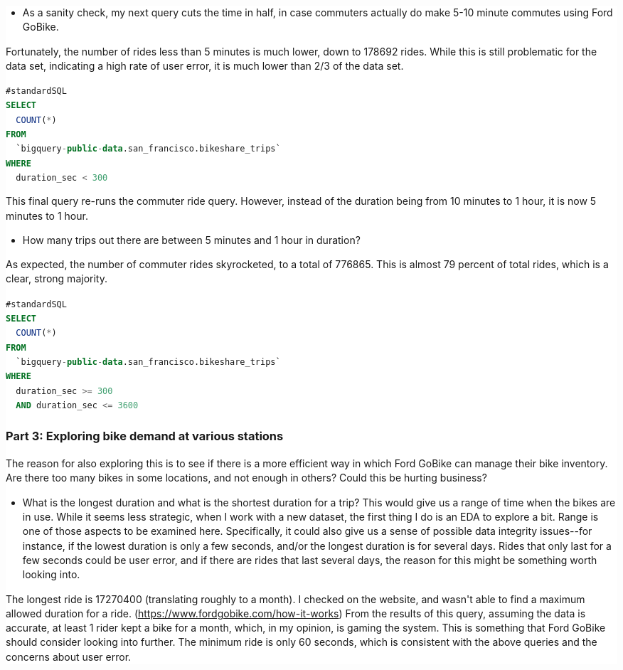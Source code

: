 - As a sanity check, my next query cuts the time in half, in case commuters actually do make 5-10 minute commutes using Ford GoBike. 

Fortunately, the number of rides less than 5 minutes is much lower, down to 178692 rides. While this is still problematic for the data set, indicating a high rate of user error, it is much lower than 2/3 of the data set. 

```sql
#standardSQL
SELECT
  COUNT(*)
FROM
  `bigquery-public-data.san_francisco.bikeshare_trips` 
WHERE
  duration_sec < 300
```

This final query re-runs the commuter ride query. However, instead of the duration being from 10 minutes to 1 hour, it is now 5 minutes to 1 hour. 

- How many trips out there are between 5 minutes and 1 hour in duration? 

As expected, the number of commuter rides skyrocketed, to a total of 776865. This is almost 79 percent of total rides, which is a clear, strong majority. 

```sql
#standardSQL
SELECT
  COUNT(*)
FROM
  `bigquery-public-data.san_francisco.bikeshare_trips`
WHERE
  duration_sec >= 300
  AND duration_sec <= 3600
```

### Part 3: Exploring bike demand at various stations

The reason for also exploring this is to see if there is a more efficient way in which Ford GoBike can manage their bike inventory. Are there too many bikes in some locations, and not enough in others? Could this be hurting business?  

- What is the longest duration and what is the shortest duration for a trip? This would give us a range of time when the bikes are in use. While it seems less strategic, when I work with a new dataset, the first thing I do is an EDA to explore a bit. Range is one of those aspects to be examined here. Specifically, it could also give us a sense of possible data integrity issues--for instance, if the lowest duration is only a few seconds, and/or the longest duration is for several days. Rides that only last for a few seconds could be user error, and if there are rides that last several days, the reason for this might be something worth looking into.

The longest ride is 17270400 (translating roughly to a month). I checked on the website, and wasn't able to find a maximum allowed duration for a ride. (https://www.fordgobike.com/how-it-works) From the results of this query, assuming the data is accurate, at least 1 rider kept a bike for a month, which, in my opinion, is gaming the system. This is something that Ford GoBike should consider looking into further. The minimum ride is only 60 seconds, which is consistent with the above queries and the concerns about user error. 
